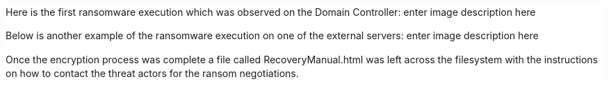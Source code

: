 Here is the first ransomware execution which was observed on the Domain Controller:
enter image description here

Below is another example of the ransomware execution on one of the external servers:
enter image description here

Once the encryption process was complete a file called RecoveryManual.html was left across the filesystem with the instructions on how to contact the threat actors for the ransom negotiations.

